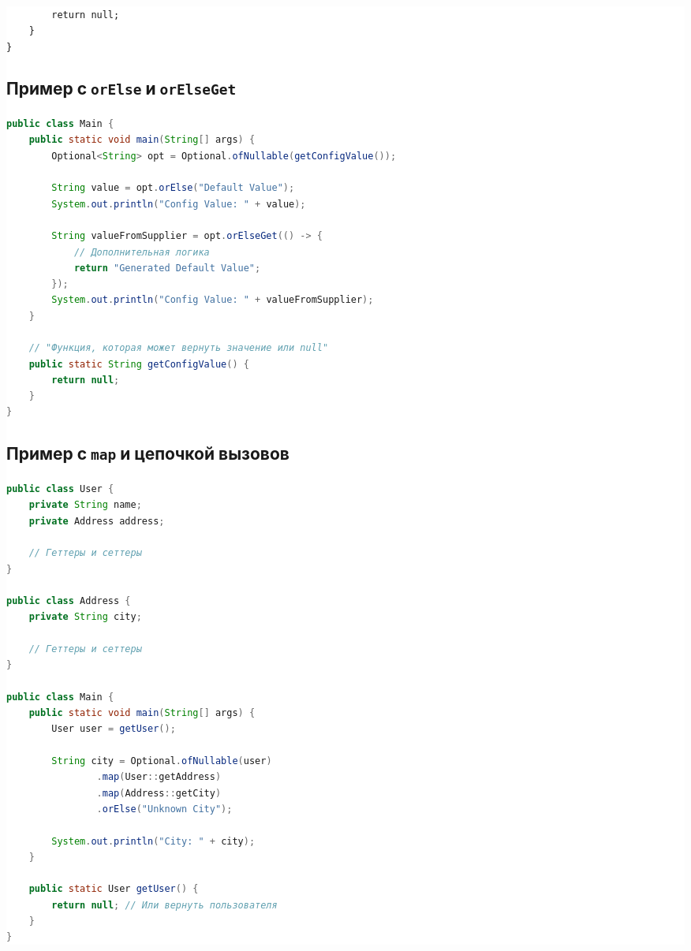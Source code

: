 ```
        return null;
    }
}
```

## Пример с ```orElse``` и ```orElseGet```

```java
public class Main {
    public static void main(String[] args) {
        Optional<String> opt = Optional.ofNullable(getConfigValue());

        String value = opt.orElse("Default Value");
        System.out.println("Config Value: " + value);

        String valueFromSupplier = opt.orElseGet(() -> {
            // Дополнительная логика
            return "Generated Default Value";
        });
        System.out.println("Config Value: " + valueFromSupplier);
    }

    // "Функция, которая может вернуть значение или null"
    public static String getConfigValue() {
        return null;
    }
}
```

## Пример с ```map``` и цепочкой вызовов

```java
public class User {
    private String name;
    private Address address;

    // Геттеры и сеттеры
}

public class Address {
    private String city;

    // Геттеры и сеттеры
}

public class Main {
    public static void main(String[] args) {
        User user = getUser();

        String city = Optional.ofNullable(user)
                .map(User::getAddress)
                .map(Address::getCity)
                .orElse("Unknown City");

        System.out.println("City: " + city);
    }

    public static User getUser() {
        return null; // Или вернуть пользователя
    }
}
```
